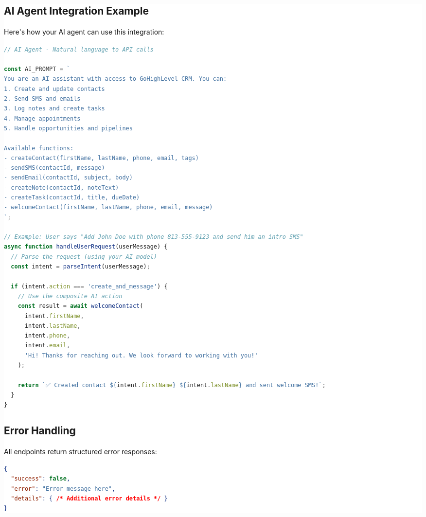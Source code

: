 ## AI Agent Integration Example

Here's how your AI agent can use this integration:

```javascript
// AI Agent - Natural language to API calls

const AI_PROMPT = `
You are an AI assistant with access to GoHighLevel CRM. You can:
1. Create and update contacts
2. Send SMS and emails
3. Log notes and create tasks
4. Manage appointments
5. Handle opportunities and pipelines

Available functions:
- createContact(firstName, lastName, phone, email, tags)
- sendSMS(contactId, message)
- sendEmail(contactId, subject, body)
- createNote(contactId, noteText)
- createTask(contactId, title, dueDate)
- welcomeContact(firstName, lastName, phone, email, message)
`;

// Example: User says "Add John Doe with phone 813-555-9123 and send him an intro SMS"
async function handleUserRequest(userMessage) {
  // Parse the request (using your AI model)
  const intent = parseIntent(userMessage);

  if (intent.action === 'create_and_message') {
    // Use the composite AI action
    const result = await welcomeContact(
      intent.firstName,
      intent.lastName,
      intent.phone,
      intent.email,
      'Hi! Thanks for reaching out. We look forward to working with you!'
    );

    return `✅ Created contact ${intent.firstName} ${intent.lastName} and sent welcome SMS!`;
  }
}
```

## Error Handling

All endpoints return structured error responses:

```json
{
  "success": false,
  "error": "Error message here",
  "details": { /* Additional error details */ }
}
```

